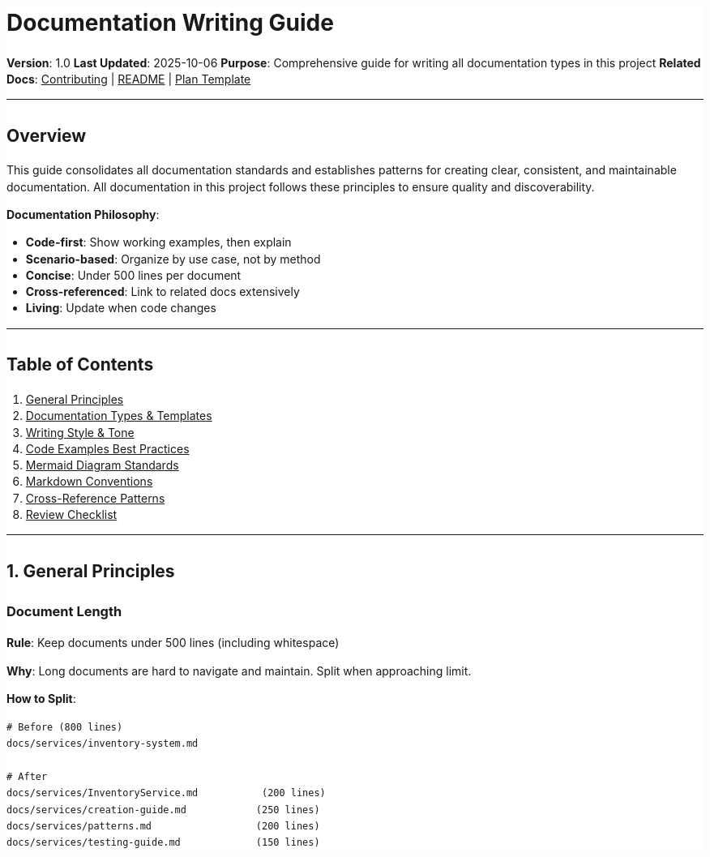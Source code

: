 # Documentation Writing Guide

**Version**: 1.0
**Last Updated**: 2025-10-06
**Purpose**: Comprehensive guide for writing all documentation types in this project
**Related Docs**: [Contributing](./contributing.md) | [README](./README.md) | [Plan Template](./plans/TEMPLATE.md)

---

## Overview

This guide consolidates all documentation standards and establishes patterns for creating clear, consistent, and maintainable documentation. All documentation in this project follows these principles to ensure quality and discoverability.

**Documentation Philosophy**:
- **Code-first**: Show working examples, then explain
- **Scenario-based**: Organize by use case, not by method
- **Concise**: Under 500 lines per document
- **Cross-referenced**: Link to related docs extensively
- **Living**: Update when code changes

---

## Table of Contents

1. [General Principles](#1-general-principles)
2. [Documentation Types & Templates](#2-documentation-types--templates)
3. [Writing Style & Tone](#3-writing-style--tone)
4. [Code Examples Best Practices](#4-code-examples-best-practices)
5. [Mermaid Diagram Standards](#5-mermaid-diagram-standards)
6. [Markdown Conventions](#6-markdown-conventions)
7. [Cross-Reference Patterns](#7-cross-reference-patterns)
8. [Review Checklist](#8-review-checklist)

---

## 1. General Principles

### Document Length

**Rule**: Keep documents under 500 lines (including whitespace)

**Why**: Long documents are hard to navigate and maintain. Split when approaching limit.

**How to Split**:
```
# Before (800 lines)
docs/services/inventory-system.md

# After
docs/services/InventoryService.md           (200 lines)
docs/services/creation-guide.md            (250 lines)
docs/services/patterns.md                  (200 lines)
docs/services/testing-guide.md             (150 lines)
```
